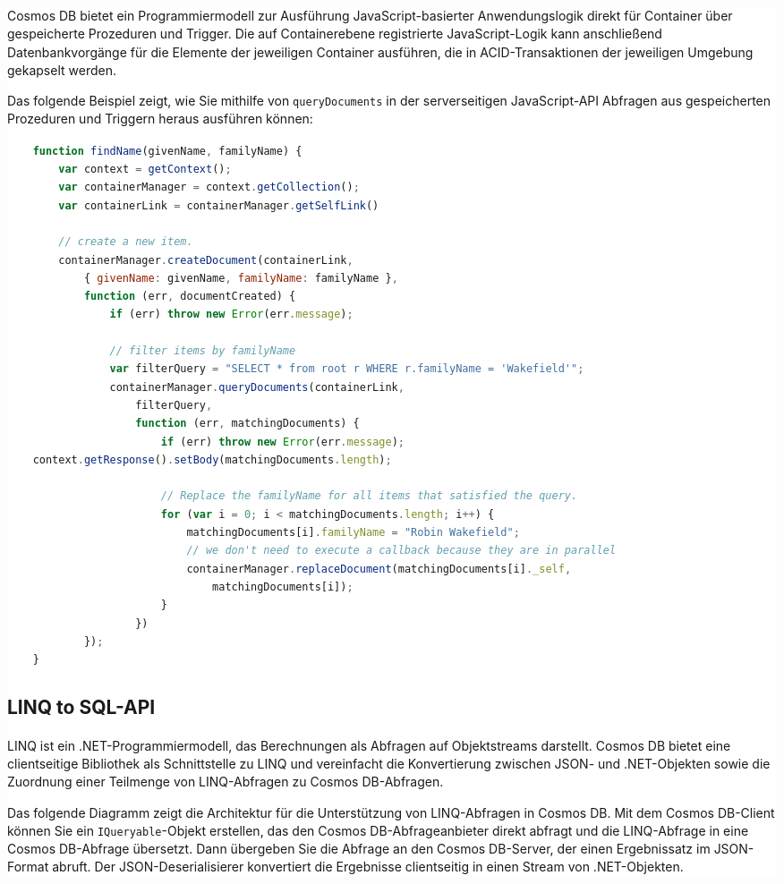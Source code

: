 Cosmos DB bietet ein Programmiermodell zur Ausführung JavaScript-basierter Anwendungslogik direkt für Container über gespeicherte Prozeduren und Trigger. Die auf Containerebene registrierte JavaScript-Logik kann anschließend Datenbankvorgänge für die Elemente der jeweiligen Container ausführen, die in ACID-Transaktionen der jeweiligen Umgebung gekapselt werden.

Das folgende Beispiel zeigt, wie Sie mithilfe von `queryDocuments` in der serverseitigen JavaScript-API Abfragen aus gespeicherten Prozeduren und Triggern heraus ausführen können:

```javascript
    function findName(givenName, familyName) {
        var context = getContext();
        var containerManager = context.getCollection();
        var containerLink = containerManager.getSelfLink()

        // create a new item.
        containerManager.createDocument(containerLink,
            { givenName: givenName, familyName: familyName },
            function (err, documentCreated) {
                if (err) throw new Error(err.message);

                // filter items by familyName
                var filterQuery = "SELECT * from root r WHERE r.familyName = 'Wakefield'";
                containerManager.queryDocuments(containerLink,
                    filterQuery,
                    function (err, matchingDocuments) {
                        if (err) throw new Error(err.message);
    context.getResponse().setBody(matchingDocuments.length);

                        // Replace the familyName for all items that satisfied the query.
                        for (var i = 0; i < matchingDocuments.length; i++) {
                            matchingDocuments[i].familyName = "Robin Wakefield";
                            // we don't need to execute a callback because they are in parallel
                            containerManager.replaceDocument(matchingDocuments[i]._self,
                                matchingDocuments[i]);
                        }
                    })
            });
    }
```

## <a id="Linq"></a>LINQ to SQL-API

LINQ ist ein .NET-Programmiermodell, das Berechnungen als Abfragen auf Objektstreams darstellt. Cosmos DB bietet eine clientseitige Bibliothek als Schnittstelle zu LINQ und vereinfacht die Konvertierung zwischen JSON- und .NET-Objekten sowie die Zuordnung einer Teilmenge von LINQ-Abfragen zu Cosmos DB-Abfragen.

Das folgende Diagramm zeigt die Architektur für die Unterstützung von LINQ-Abfragen in Cosmos DB. Mit dem Cosmos DB-Client können Sie ein `IQueryable`-Objekt erstellen, das den Cosmos DB-Abfrageanbieter direkt abfragt und die LINQ-Abfrage in eine Cosmos DB-Abfrage übersetzt. Dann übergeben Sie die Abfrage an den Cosmos DB-Server, der einen Ergebnissatz im JSON-Format abruft. Der JSON-Deserialisierer konvertiert die Ergebnisse clientseitig in einen Stream von .NET-Objekten.


[1]: ./media/how-to-sql-query/sql-query1.png
[introduction]: introduction.md
[consistency-levels]: consistency-levels.md